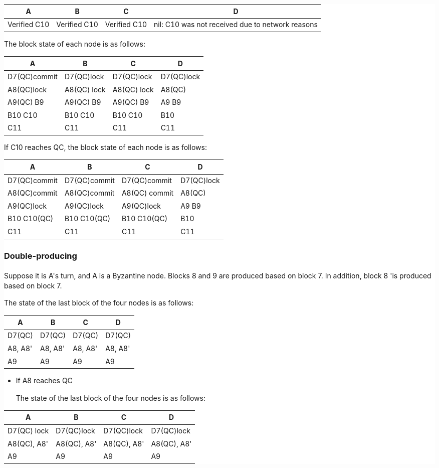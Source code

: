   | A            | B            | C            | D                                                |
  | ------------ | ------------ | ------------ | ------------------------------------------------ |
  | Verified C10 | Verified C10 | Verified C10 | nil: C10 was not received due to network reasons |

  The block state of each node is as follows:

  | A            | B           | C           | D          |
  | ------------ | ----------- | ----------- | ---------- |
  | D7(QC)commit | D7(QC)lock  | D7(QC)lock  | D7(QC)lock |
  | A8(QC)lock   | A8(QC) lock | A8(QC) lock | A8(QC)     |
  | A9(QC) B9    | A9(QC) B9   | A9(QC) B9   | A9 B9      |
  | B10 C10      | B10 C10     | B10 C10     | B10        |
  | C11          | C11         | C11         | C11        |

  If C10 reaches QC, the block state of each node is as follows:

  | A            | B            | C             | D          |
  | ------------ | ------------ | ------------- | ---------- |
  | D7(QC)commit | D7(QC)commit | D7(QC)commit  | D7(QC)lock |
  | A8(QC)commit | A8(QC)commit | A8(QC) commit | A8(QC)     |
  | A9(QC)lock   | A9(QC)lock   | A9(QC)lock    | A9 B9      |
  | B10 C10(QC)  | B10 C10(QC)  | B10 C10(QC)   | B10        |
  | C11          | C11          | C11           | C11        |

### Double-producing

Suppose it is A's turn, and A is a Byzantine node. Blocks 8 and 9 are produced based on block 7. In addition, block 8 'is produced based on block 7.

The state of the last block of the four nodes is as follows:

| A       | B       | C       | D       |
| ------- | ------- | ------- | ------- |
| D7(QC)  | D7(QC)  | D7(QC)  | D7(QC)  |
| A8, A8' | A8, A8' | A8, A8' | A8, A8' |
| A9      | A9      | A9      | A9      |

- If A8 reaches QC

  The state of the last block of the four nodes is as follows:

| A           | B           | C           | D           |
| ----------- | ----------- | ----------- | ----------- |
| D7(QC) lock | D7(QC)lock  | D7(QC)lock  | D7(QC)lock  |
| A8(QC), A8' | A8(QC), A8' | A8(QC), A8' | A8(QC), A8' |
| A9          | A9          | A9          | A9          |
